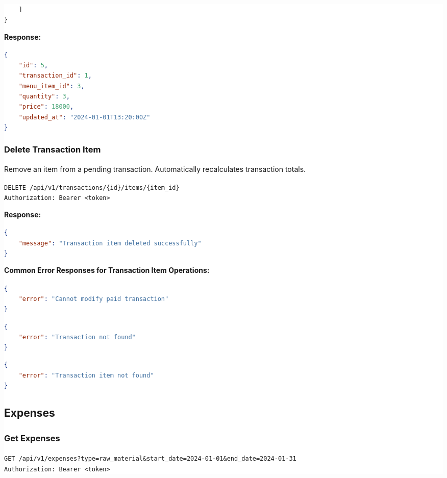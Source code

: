 ```http
    ]
}
```

**Response:**
```json
{
    "id": 5,
    "transaction_id": 1,
    "menu_item_id": 3,
    "quantity": 3,
    "price": 18000,
    "updated_at": "2024-01-01T13:20:00Z"
}
```

### Delete Transaction Item
Remove an item from a pending transaction. Automatically recalculates transaction totals.

```http
DELETE /api/v1/transactions/{id}/items/{item_id}
Authorization: Bearer <token>
```

**Response:**
```json
{
    "message": "Transaction item deleted successfully"
}
```

**Common Error Responses for Transaction Item Operations:**
```json
{
    "error": "Cannot modify paid transaction"
}
```

```json
{
    "error": "Transaction not found"
}
```

```json
{
    "error": "Transaction item not found"
}
```

## Expenses

### Get Expenses
```http
GET /api/v1/expenses?type=raw_material&start_date=2024-01-01&end_date=2024-01-31
Authorization: Bearer <token>
```
